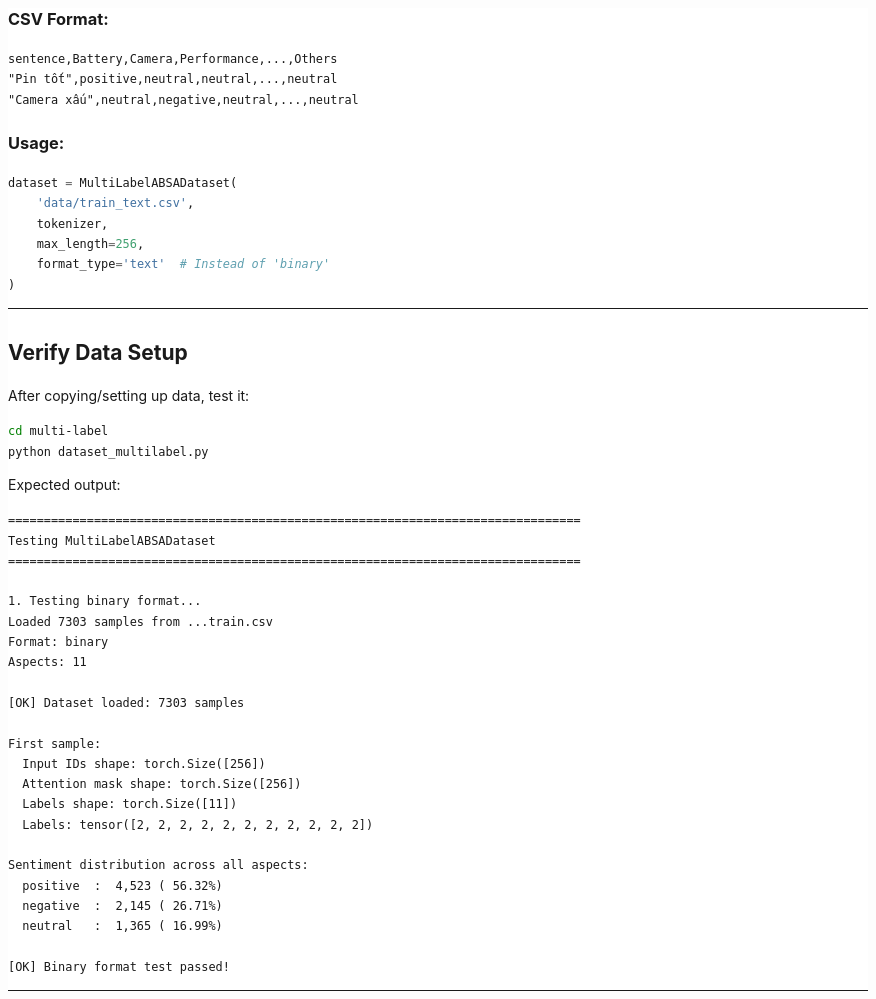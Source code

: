 ### CSV Format:

```csv
sentence,Battery,Camera,Performance,...,Others
"Pin tốt",positive,neutral,neutral,...,neutral
"Camera xấu",neutral,negative,neutral,...,neutral
```

### Usage:

```python
dataset = MultiLabelABSADataset(
    'data/train_text.csv',
    tokenizer,
    max_length=256,
    format_type='text'  # Instead of 'binary'
)
```

---

## Verify Data Setup

After copying/setting up data, test it:

```bash
cd multi-label
python dataset_multilabel.py
```

Expected output:
```
================================================================================
Testing MultiLabelABSADataset
================================================================================

1. Testing binary format...
Loaded 7303 samples from ...train.csv
Format: binary
Aspects: 11

[OK] Dataset loaded: 7303 samples

First sample:
  Input IDs shape: torch.Size([256])
  Attention mask shape: torch.Size([256])
  Labels shape: torch.Size([11])
  Labels: tensor([2, 2, 2, 2, 2, 2, 2, 2, 2, 2, 2])

Sentiment distribution across all aspects:
  positive  :  4,523 ( 56.32%)
  negative  :  2,145 ( 26.71%)
  neutral   :  1,365 ( 16.99%)

[OK] Binary format test passed!
```

---